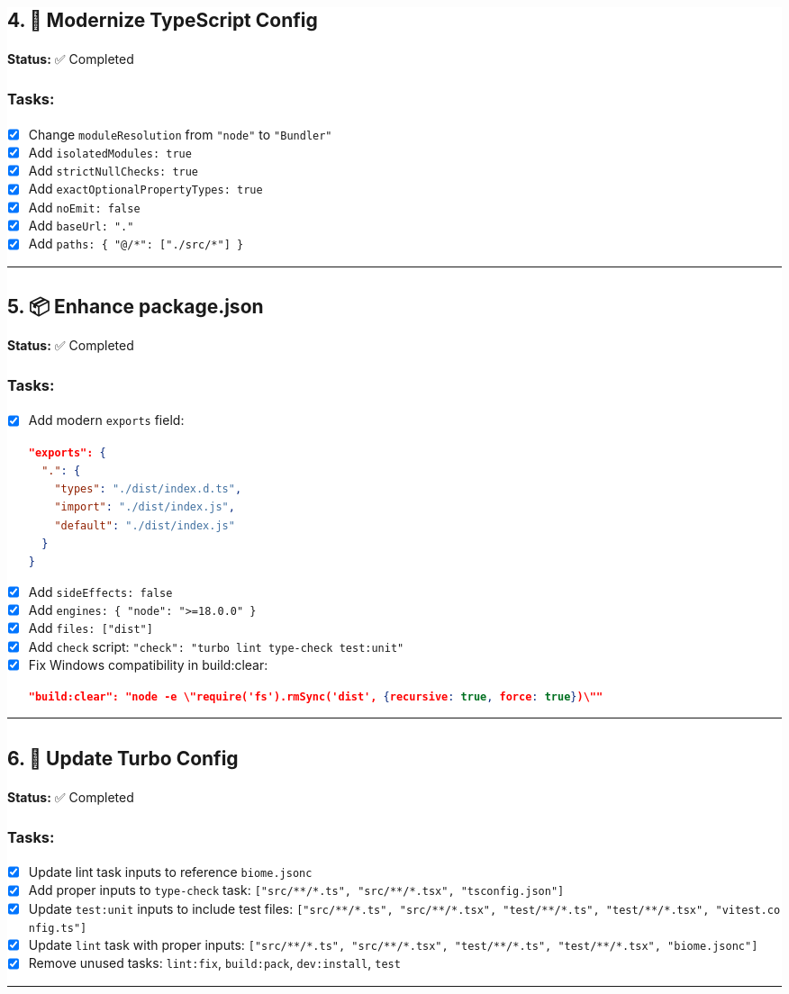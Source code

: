 
## 4. 📘 Modernize TypeScript Config

**Status:** ✅ Completed

### Tasks:
- [x] Change `moduleResolution` from `"node"` to `"Bundler"`
- [x] Add `isolatedModules: true`
- [x] Add `strictNullChecks: true`
- [x] Add `exactOptionalPropertyTypes: true`
- [x] Add `noEmit: false`
- [x] Add `baseUrl: "."`
- [x] Add `paths: { "@/*": ["./src/*"] }`

---

## 5. 📦 Enhance package.json

**Status:** ✅ Completed

### Tasks:
- [x] Add modern `exports` field:
  ```json
  "exports": {
    ".": {
      "types": "./dist/index.d.ts",
      "import": "./dist/index.js",
      "default": "./dist/index.js"
    }
  }
  ```
- [x] Add `sideEffects: false`
- [x] Add `engines: { "node": ">=18.0.0" }`
- [x] Add `files: ["dist"]`
- [x] Add `check` script: `"check": "turbo lint type-check test:unit"`
- [x] Fix Windows compatibility in build:clear:
  ```json
  "build:clear": "node -e \"require('fs').rmSync('dist', {recursive: true, force: true})\""
  ```

---

## 6. 🔧 Update Turbo Config

**Status:** ✅ Completed

### Tasks:
- [x] Update lint task inputs to reference `biome.jsonc`
- [x] Add proper inputs to `type-check` task: `["src/**/*.ts", "src/**/*.tsx", "tsconfig.json"]`
- [x] Update `test:unit` inputs to include test files: `["src/**/*.ts", "src/**/*.tsx", "test/**/*.ts", "test/**/*.tsx", "vitest.config.ts"]`
- [x] Update `lint` task with proper inputs: `["src/**/*.ts", "src/**/*.tsx", "test/**/*.ts", "test/**/*.tsx", "biome.jsonc"]`
- [x] Remove unused tasks: `lint:fix`, `build:pack`, `dev:install`, `test`

---